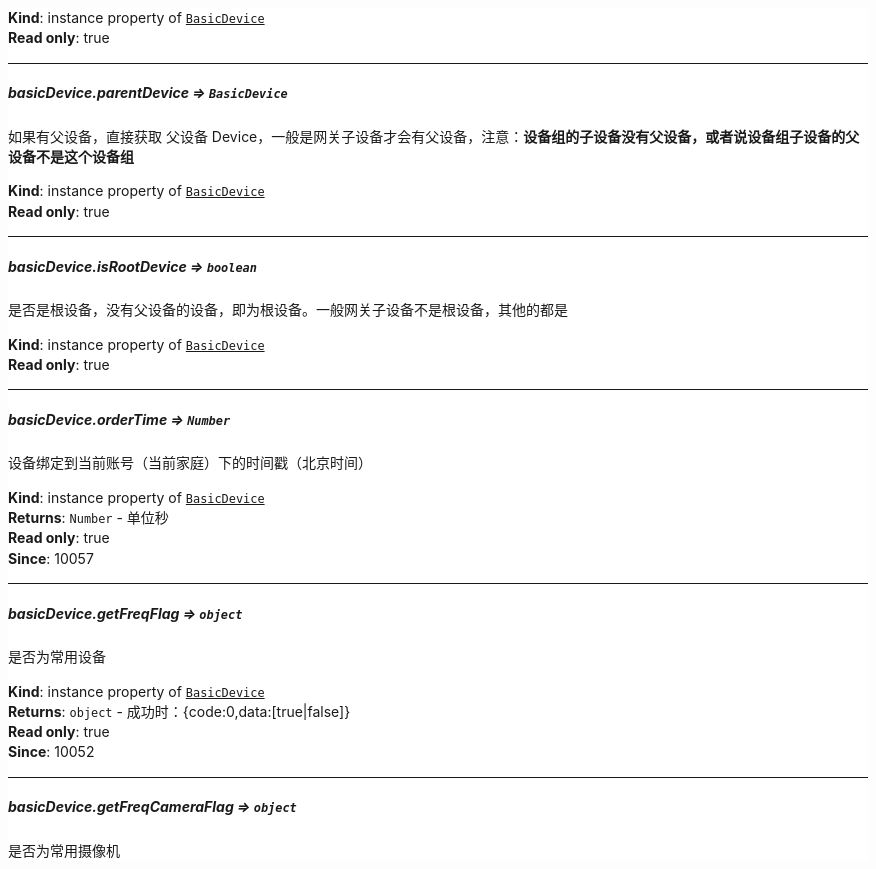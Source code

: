 **Kind**: instance property of [<code>BasicDevice</code>](#module_miot/device--module.exports.BasicDevice)  
**Read only**: true  

* * *

<a name="module_miot/device--module.exports.BasicDevice+parentDevice"></a>

##### basicDevice.parentDevice ⇒ <code>BasicDevice</code>
如果有父设备，直接获取 父设备 Device，一般是网关子设备才会有父设备，注意：**设备组的子设备没有父设备，或者说设备组子设备的父设备不是这个设备组**

**Kind**: instance property of [<code>BasicDevice</code>](#module_miot/device--module.exports.BasicDevice)  
**Read only**: true  

* * *

<a name="module_miot/device--module.exports.BasicDevice+isRootDevice"></a>

##### basicDevice.isRootDevice ⇒ <code>boolean</code>
是否是根设备，没有父设备的设备，即为根设备。一般网关子设备不是根设备，其他的都是

**Kind**: instance property of [<code>BasicDevice</code>](#module_miot/device--module.exports.BasicDevice)  
**Read only**: true  

* * *

<a name="module_miot/device--module.exports.BasicDevice+orderTime"></a>

##### basicDevice.orderTime ⇒ <code>Number</code>
设备绑定到当前账号（当前家庭）下的时间戳（北京时间）

**Kind**: instance property of [<code>BasicDevice</code>](#module_miot/device--module.exports.BasicDevice)  
**Returns**: <code>Number</code> - 单位秒  
**Read only**: true  
**Since**: 10057  

* * *

<a name="module_miot/device--module.exports.BasicDevice+getFreqFlag"></a>

##### basicDevice.getFreqFlag ⇒ <code>object</code>
是否为常用设备

**Kind**: instance property of [<code>BasicDevice</code>](#module_miot/device--module.exports.BasicDevice)  
**Returns**: <code>object</code> - 成功时：{code:0,data:[true|false]}  
**Read only**: true  
**Since**: 10052  

* * *

<a name="module_miot/device--module.exports.BasicDevice+getFreqCameraFlag"></a>

##### basicDevice.getFreqCameraFlag ⇒ <code>object</code>
是否为常用摄像机
